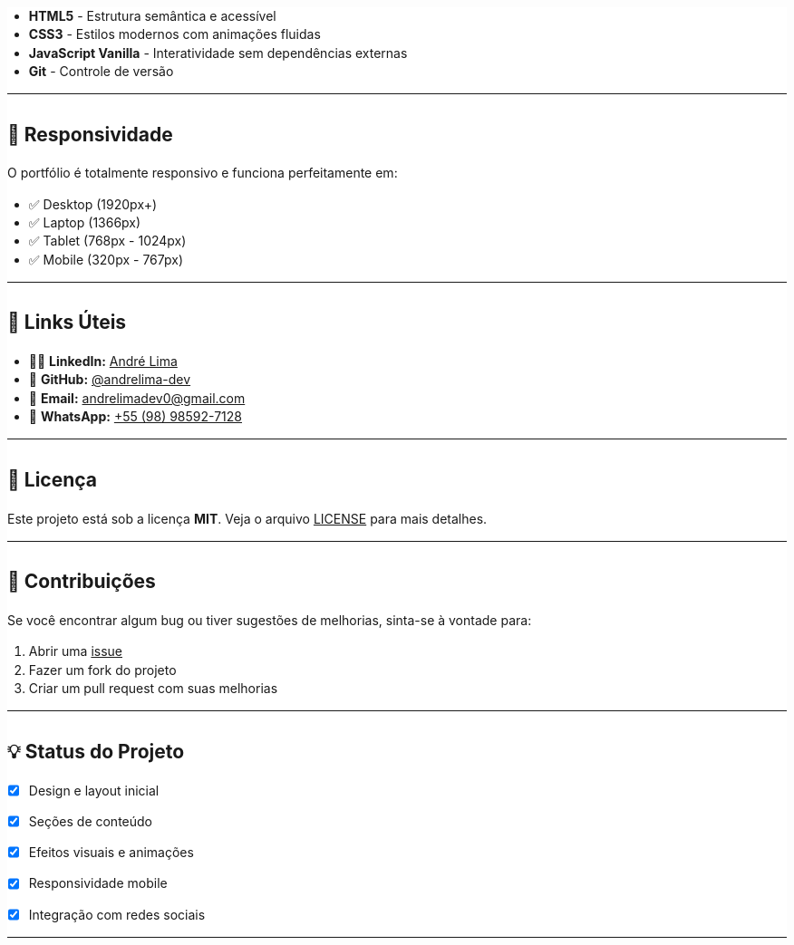- **HTML5** - Estrutura semântica e acessível
- **CSS3** - Estilos modernos com animações fluidas
- **JavaScript Vanilla** - Interatividade sem dependências externas
- **Git** - Controle de versão

---

## 📱 Responsividade

O portfólio é totalmente responsivo e funciona perfeitamente em:

- ✅ Desktop (1920px+)
- ✅ Laptop (1366px)
- ✅ Tablet (768px - 1024px)
- ✅ Mobile (320px - 767px)

---

## 🔗 Links Úteis

- 👨‍💼 **LinkedIn:** [André Lima](https://www.linkedin.com/in/andré-lima-7822042a5/)
- 🐙 **GitHub:** [@andrelima-dev](https://github.com/andrelima-dev)
- 📧 **Email:** [andrelimadev0@gmail.com](mailto:andrelimadev0@gmail.com)
- 💬 **WhatsApp:** [+55 (98) 98592-7128](https://wa.me/5598985927128)

---

## 📝 Licença

Este projeto está sob a licença **MIT**. Veja o arquivo [LICENSE](./LICENSE) para mais detalhes.

---

## 🤝 Contribuições

Se você encontrar algum bug ou tiver sugestões de melhorias, sinta-se à vontade para:

1. Abrir uma [issue](https://github.com/andrelima-dev/portifolioS/issues)
2. Fazer um fork do projeto
3. Criar um pull request com suas melhorias

---

## 💡 Status do Projeto

- [x] Design e layout inicial
- [x] Seções de conteúdo
- [x] Efeitos visuais e animações
- [x] Responsividade mobile
- [x] Integração com redes sociais


---
